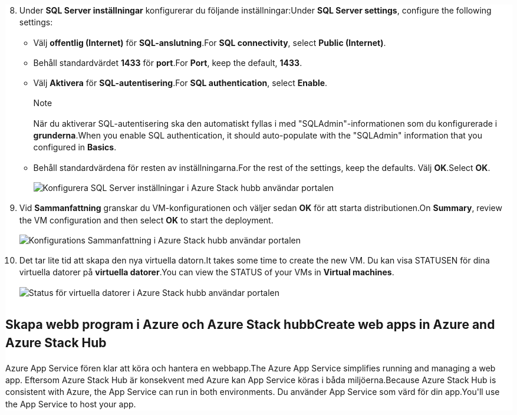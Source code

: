 8. <span data-ttu-id="cf9cf-178">Under **SQL Server inställningar** konfigurerar du följande inställningar:</span><span class="sxs-lookup"><span data-stu-id="cf9cf-178">Under **SQL Server settings**, configure the following settings:</span></span>

   - <span data-ttu-id="cf9cf-179">Välj **offentlig (Internet)** för **SQL-anslutning**.</span><span class="sxs-lookup"><span data-stu-id="cf9cf-179">For **SQL connectivity**, select **Public (Internet)**.</span></span>
   - <span data-ttu-id="cf9cf-180">Behåll standardvärdet **1433** för **port**.</span><span class="sxs-lookup"><span data-stu-id="cf9cf-180">For **Port**, keep the default, **1433**.</span></span>
   - <span data-ttu-id="cf9cf-181">Välj **Aktivera** för **SQL-autentisering**.</span><span class="sxs-lookup"><span data-stu-id="cf9cf-181">For **SQL authentication**, select **Enable**.</span></span>

     > [!Note]  
     > <span data-ttu-id="cf9cf-182">När du aktiverar SQL-autentisering ska den automatiskt fyllas i med "SQLAdmin"-informationen som du konfigurerade i **grunderna**.</span><span class="sxs-lookup"><span data-stu-id="cf9cf-182">When you enable SQL authentication, it should auto-populate with the "SQLAdmin" information that you configured in **Basics**.</span></span>

   - <span data-ttu-id="cf9cf-183">Behåll standardvärdena för resten av inställningarna.</span><span class="sxs-lookup"><span data-stu-id="cf9cf-183">For the rest of the settings, keep the defaults.</span></span> <span data-ttu-id="cf9cf-184">Välj **OK**.</span><span class="sxs-lookup"><span data-stu-id="cf9cf-184">Select **OK**.</span></span>

     ![Konfigurera SQL Server inställningar i Azure Stack hubb användar portalen](media/solution-deployment-guide-hybrid/image5.png)

9. <span data-ttu-id="cf9cf-186">Vid **Sammanfattning** granskar du VM-konfigurationen och väljer sedan **OK** för att starta distributionen.</span><span class="sxs-lookup"><span data-stu-id="cf9cf-186">On **Summary**, review the VM configuration and then select **OK** to start the deployment.</span></span>

    ![Konfigurations Sammanfattning i Azure Stack hubb användar portalen](media/solution-deployment-guide-hybrid/image6.png)

10. <span data-ttu-id="cf9cf-188">Det tar lite tid att skapa den nya virtuella datorn.</span><span class="sxs-lookup"><span data-stu-id="cf9cf-188">It takes some time to create the new VM.</span></span> <span data-ttu-id="cf9cf-189">Du kan visa STATUSEN för dina virtuella datorer på **virtuella datorer**.</span><span class="sxs-lookup"><span data-stu-id="cf9cf-189">You can view the STATUS of your VMs in **Virtual machines**.</span></span>

    ![Status för virtuella datorer i Azure Stack hubb användar portalen](media/solution-deployment-guide-hybrid/image7.png)

## <a name="create-web-apps-in-azure-and-azure-stack-hub"></a><span data-ttu-id="cf9cf-191">Skapa webb program i Azure och Azure Stack hubb</span><span class="sxs-lookup"><span data-stu-id="cf9cf-191">Create web apps in Azure and Azure Stack Hub</span></span>

<span data-ttu-id="cf9cf-192">Azure App Service fören klar att köra och hantera en webbapp.</span><span class="sxs-lookup"><span data-stu-id="cf9cf-192">The Azure App Service simplifies running and managing a web app.</span></span> <span data-ttu-id="cf9cf-193">Eftersom Azure Stack Hub är konsekvent med Azure kan App Service köras i båda miljöerna.</span><span class="sxs-lookup"><span data-stu-id="cf9cf-193">Because Azure Stack Hub is consistent with Azure,  the App Service can run in both environments.</span></span> <span data-ttu-id="cf9cf-194">Du använder App Service som värd för din app.</span><span class="sxs-lookup"><span data-stu-id="cf9cf-194">You'll use the App Service to host your app.</span></span>
